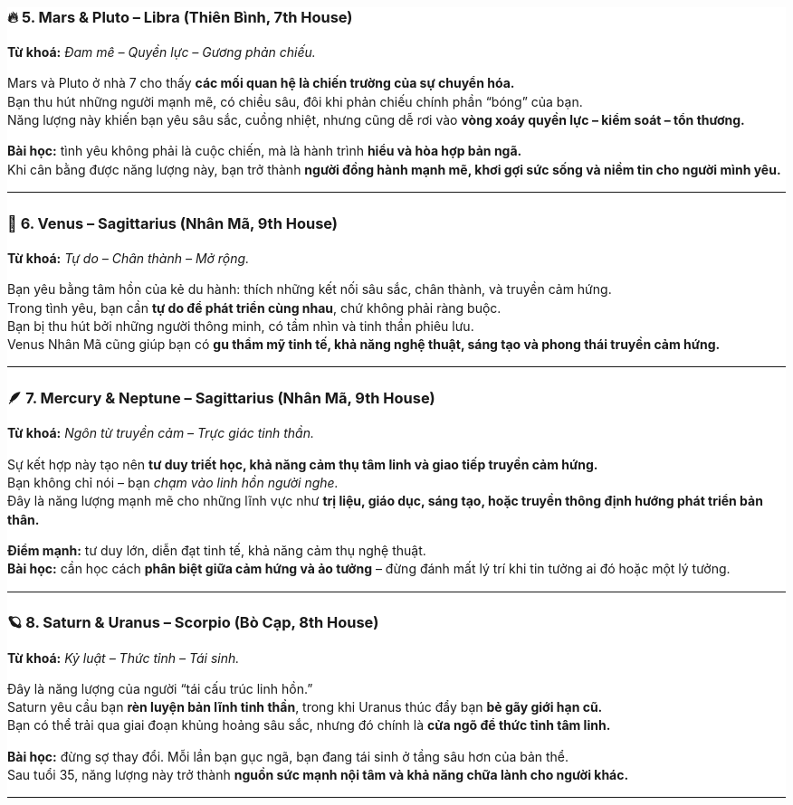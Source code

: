
### 🔥 **5. Mars & Pluto – Libra (Thiên Bình, 7th House)**

**Từ khoá:** _Đam mê – Quyền lực – Gương phản chiếu._

Mars và Pluto ở nhà 7 cho thấy **các mối quan hệ là chiến trường của sự chuyển hóa.**  
Bạn thu hút những người mạnh mẽ, có chiều sâu, đôi khi phản chiếu chính phần “bóng” của bạn.  
Năng lượng này khiến bạn yêu sâu sắc, cuồng nhiệt, nhưng cũng dễ rơi vào **vòng xoáy quyền lực – kiểm soát – tổn thương.**

**Bài học:** tình yêu không phải là cuộc chiến, mà là hành trình **hiểu và hòa hợp bản ngã.**  
Khi cân bằng được năng lượng này, bạn trở thành **người đồng hành mạnh mẽ, khơi gợi sức sống và niềm tin cho người mình yêu.**

---

### 💞 **6. Venus – Sagittarius (Nhân Mã, 9th House)**

**Từ khoá:** _Tự do – Chân thành – Mở rộng._

Bạn yêu bằng tâm hồn của kẻ du hành: thích những kết nối sâu sắc, chân thành, và truyền cảm hứng.  
Trong tình yêu, bạn cần **tự do để phát triển cùng nhau**, chứ không phải ràng buộc.  
Bạn bị thu hút bởi những người thông minh, có tầm nhìn và tinh thần phiêu lưu.  
Venus Nhân Mã cũng giúp bạn có **gu thẩm mỹ tinh tế, khả năng nghệ thuật, sáng tạo và phong thái truyền cảm hứng.**

---

### 🪶 **7. Mercury & Neptune – Sagittarius (Nhân Mã, 9th House)**

**Từ khoá:** _Ngôn từ truyền cảm – Trực giác tinh thần._

Sự kết hợp này tạo nên **tư duy triết học, khả năng cảm thụ tâm linh và giao tiếp truyền cảm hứng.**  
Bạn không chỉ nói – bạn _chạm vào linh hồn người nghe._  
Đây là năng lượng mạnh mẽ cho những lĩnh vực như **trị liệu, giáo dục, sáng tạo, hoặc truyền thông định hướng phát triển bản thân.**

**Điểm mạnh:** tư duy lớn, diễn đạt tinh tế, khả năng cảm thụ nghệ thuật.  
**Bài học:** cần học cách **phân biệt giữa cảm hứng và ảo tưởng** – đừng đánh mất lý trí khi tin tưởng ai đó hoặc một lý tưởng.

---

### 🪐 **8. Saturn & Uranus – Scorpio (Bò Cạp, 8th House)**

**Từ khoá:** _Kỷ luật – Thức tỉnh – Tái sinh._

Đây là năng lượng của người “tái cấu trúc linh hồn.”  
Saturn yêu cầu bạn **rèn luyện bản lĩnh tinh thần**, trong khi Uranus thúc đẩy bạn **bẻ gãy giới hạn cũ.**  
Bạn có thể trải qua giai đoạn khủng hoảng sâu sắc, nhưng đó chính là **cửa ngõ để thức tỉnh tâm linh.**

**Bài học:** đừng sợ thay đổi. Mỗi lần bạn gục ngã, bạn đang tái sinh ở tầng sâu hơn của bản thể.  
Sau tuổi 35, năng lượng này trở thành **nguồn sức mạnh nội tâm và khả năng chữa lành cho người khác.**

---